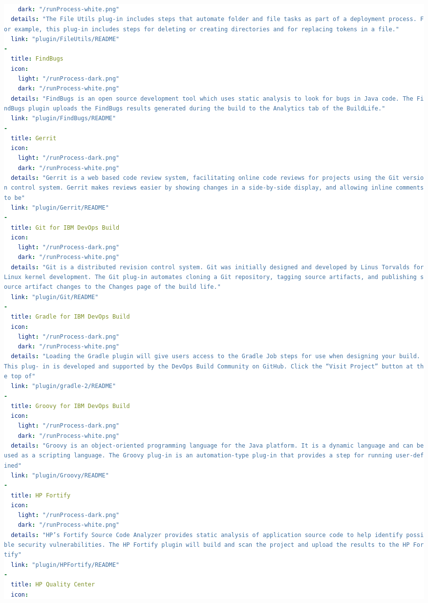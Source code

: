 ```yaml
    dark: "/runProcess-white.png"
  details: "The File Utils plug-in includes steps that automate folder and file tasks as part of a deployment process. For example, this plug-in includes steps for deleting or creating directories and for replacing tokens in a file."
  link: "plugin/FileUtils/README"
-
  title: FindBugs
  icon:
    light: "/runProcess-dark.png"
    dark: "/runProcess-white.png"
  details: "FindBugs is an open source development tool which uses static analysis to look for bugs in Java code. The FindBugs plugin uploads the FindBugs results generated during the build to the Analytics tab of the BuildLife."
  link: "plugin/FindBugs/README"
-
  title: Gerrit
  icon:
    light: "/runProcess-dark.png"
    dark: "/runProcess-white.png"
  details: "Gerrit is a web based code review system, facilitating online code reviews for projects using the Git version control system. Gerrit makes reviews easier by showing changes in a side-by-side display, and allowing inline comments to be"
  link: "plugin/Gerrit/README"
-
  title: Git for IBM DevOps Build
  icon:
    light: "/runProcess-dark.png"
    dark: "/runProcess-white.png"
  details: "Git is a distributed revision control system. Git was initially designed and developed by Linus Torvalds for Linux kernel development. The Git plug-in automates cloning a Git repository, tagging source artifacts, and publishing source artifact changes to the Changes page of the build life."
  link: "plugin/Git/README"
-
  title: Gradle for IBM DevOps Build
  icon:
    light: "/runProcess-dark.png"
    dark: "/runProcess-white.png"
  details: "Loading the Gradle plugin will give users access to the Gradle Job steps for use when designing your build. This plug- in is developed and supported by the DevOps Build Community on GitHub. Click the “Visit Project” button at the top of"
  link: "plugin/gradle-2/README"
-
  title: Groovy for IBM DevOps Build
  icon:
    light: "/runProcess-dark.png"
    dark: "/runProcess-white.png"
  details: "Groovy is an object-oriented programming language for the Java platform. It is a dynamic language and can be used as a scripting language. The Groovy plug-in is an automation-type plug-in that provides a step for running user-defined"
  link: "plugin/Groovy/README"
-
  title: HP Fortify
  icon:
    light: "/runProcess-dark.png"
    dark: "/runProcess-white.png"
  details: "HP’s Fortify Source Code Analyzer provides static analysis of application source code to help identify possible security vulnerabilities. The HP Fortify plugin will build and scan the project and upload the results to the HP Fortify"
  link: "plugin/HPFortify/README"
-
  title: HP Quality Center
  icon:
```